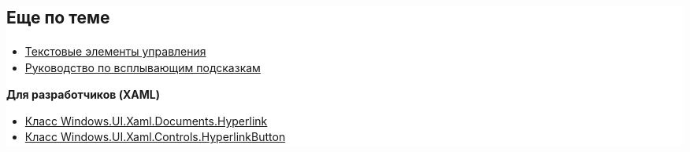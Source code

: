 ## <a name="related-articles"></a>Еще по теме

- [Текстовые элементы управления](text-controls.md)
- [Руководство по всплывающим подсказкам](tooltips.md)

**Для разработчиков (XAML)**
- [Класс Windows.UI.Xaml.Documents.Hyperlink](https://msdn.microsoft.com/library/windows/apps/dn279356)
- [Класс Windows.UI.Xaml.Controls.HyperlinkButton](https://msdn.microsoft.com/library/windows/apps/br242739)
